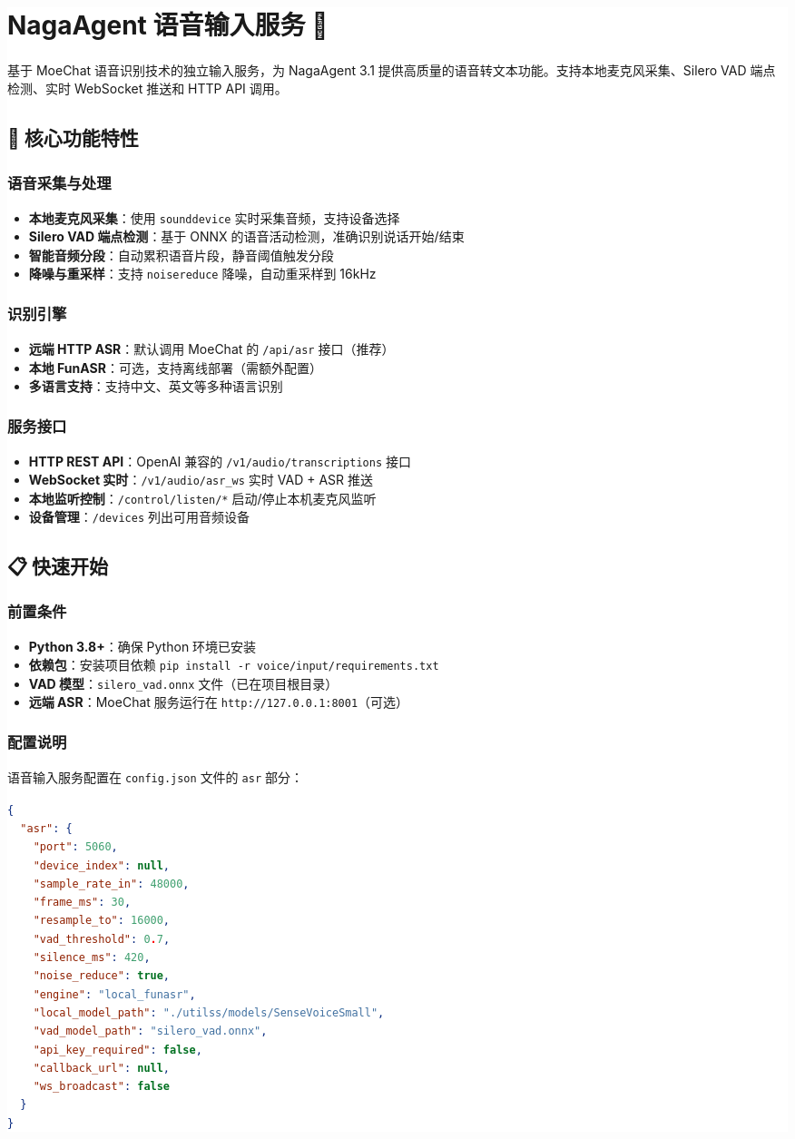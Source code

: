 # NagaAgent 语音输入服务 🎤

基于 MoeChat 语音识别技术的独立输入服务，为 NagaAgent 3.1 提供高质量的语音转文本功能。支持本地麦克风采集、Silero VAD 端点检测、实时 WebSocket 推送和 HTTP API 调用。

## 🚀 核心功能特性

### 语音采集与处理
- **本地麦克风采集**：使用 `sounddevice` 实时采集音频，支持设备选择
- **Silero VAD 端点检测**：基于 ONNX 的语音活动检测，准确识别说话开始/结束
- **智能音频分段**：自动累积语音片段，静音阈值触发分段
- **降噪与重采样**：支持 `noisereduce` 降噪，自动重采样到 16kHz

### 识别引擎
- **远端 HTTP ASR**：默认调用 MoeChat 的 `/api/asr` 接口（推荐）
- **本地 FunASR**：可选，支持离线部署（需额外配置）
- **多语言支持**：支持中文、英文等多种语言识别

### 服务接口
- **HTTP REST API**：OpenAI 兼容的 `/v1/audio/transcriptions` 接口
- **WebSocket 实时**：`/v1/audio/asr_ws` 实时 VAD + ASR 推送
- **本地监听控制**：`/control/listen/*` 启动/停止本机麦克风监听
- **设备管理**：`/devices` 列出可用音频设备

## 📋 快速开始

### 前置条件
- **Python 3.8+**：确保 Python 环境已安装
- **依赖包**：安装项目依赖 `pip install -r voice/input/requirements.txt`
- **VAD 模型**：`silero_vad.onnx` 文件（已在项目根目录）
- **远端 ASR**：MoeChat 服务运行在 `http://127.0.0.1:8001`（可选）

### 配置说明
语音输入服务配置在 `config.json` 文件的 `asr` 部分：

```json
{
  "asr": {
    "port": 5060,
    "device_index": null,
    "sample_rate_in": 48000,
    "frame_ms": 30,
    "resample_to": 16000,
    "vad_threshold": 0.7,
    "silence_ms": 420,
    "noise_reduce": true,
    "engine": "local_funasr",
    "local_model_path": "./utilss/models/SenseVoiceSmall",
    "vad_model_path": "silero_vad.onnx",
    "api_key_required": false,
    "callback_url": null,
    "ws_broadcast": false
  }
}
```
